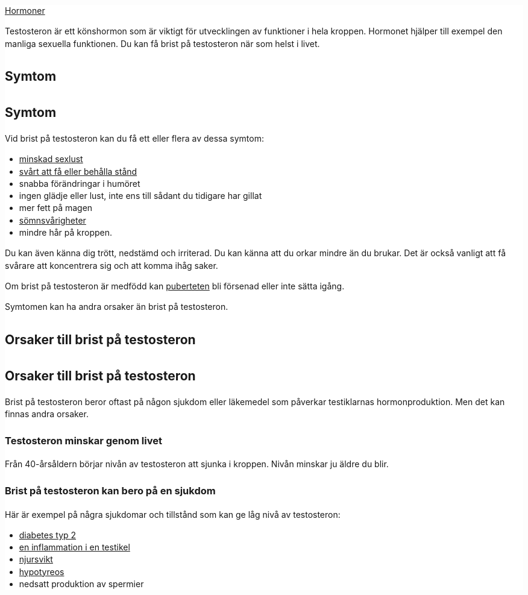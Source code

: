 [Hormoner](https://www.1177.se/sjukdomar--besvar/hormoner/)

Testosteron är ett könshormon som är viktigt för utvecklingen av funktioner i hela kroppen. Hormonet hjälper till exempel den manliga sexuella funktionen. Du kan få brist på testosteron när som helst i livet.

Symtom
------

Symtom
------

Vid brist på testosteron kan du få ett eller flera av dessa symtom:

*   [minskad sexlust](https://www.1177.se/liv--halsa/sexuell-halsa/sexlust-och-kathet/#section-18642)
*   [svårt att få eller behålla stånd](https://www.1177.se/sjukdomar--besvar/konsorgan/besvar-vid-sex/svart-att-fa-stand/)
*   snabba förändringar i humöret
*   ingen glädje eller lust, inte ens till sådant du tidigare har gillat
*   mer fett på magen
*   [sömnsvårigheter](https://www.1177.se/liv--halsa/stresshantering-och-somn/somnsvarigheter/)
*   mindre hår på kroppen.

Du kan även känna dig trött, nedstämd och irriterad. Du kan känna att du orkar mindre än du brukar. Det är också vanligt att få svårare att koncentrera sig och att komma ihåg saker.

Om brist på testosteron är medfödd kan [puberteten](https://www.1177.se/barn--gravid/sa-vaxer-och-utvecklas-barn/kroppen/sa-utvecklas-kroppen-under-puberteten/) bli försenad eller inte sätta igång.

Symtomen kan ha andra orsaker än brist på testosteron.

Orsaker till brist på testosteron
---------------------------------

Orsaker till brist på testosteron
---------------------------------

Brist på testosteron beror oftast på någon sjukdom eller läkemedel som påverkar testiklarnas hormonproduktion. Men det kan finnas andra orsaker.

### Testosteron minskar genom livet

Från 40-årsåldern börjar nivån av testosteron att sjunka i kroppen. Nivån minskar ju äldre du blir.

### Brist på testosteron kan bero på en sjukdom

Här är exempel på några sjukdomar och tillstånd som kan ge låg nivå av testosteron:

*   [diabetes typ 2](https://www.1177.se/sjukdomar--besvar/diabetes/diabetes-typ-2/)
*   [en inflammation i en testikel](https://www.1177.se/sjukdomar--besvar/konsorgan/pung-och-testiklar/testikelinflammation/)
*   [njursvikt](https://www.1177.se/sjukdomar--besvar/njurar-och-urinvagar/njursvikt/)
*   [hypotyreos](https://www.1177.se/sjukdomar--besvar/hormoner/skoldkorteln/hypotyreos--brist-pa-skoldkortelhormon/)
*   nedsatt produktion av spermier
